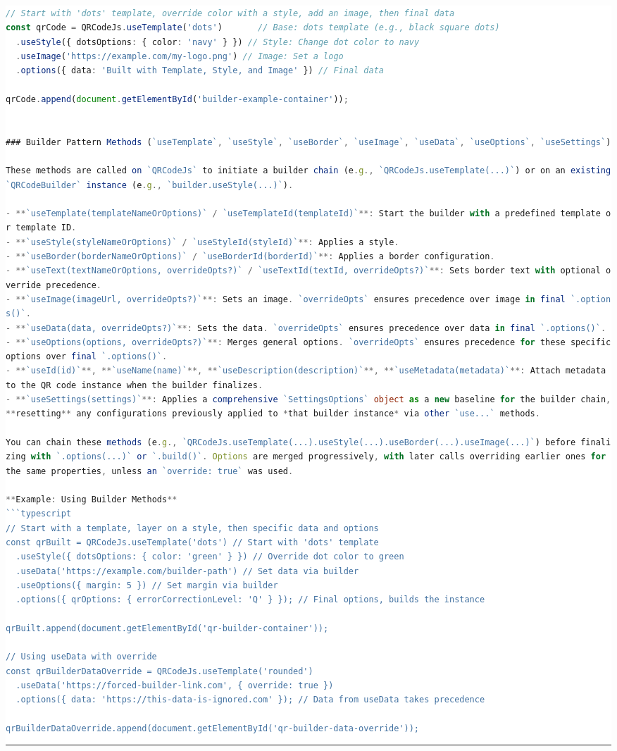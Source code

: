 ```typescript
// Start with 'dots' template, override color with a style, add an image, then final data
const qrCode = QRCodeJs.useTemplate('dots')       // Base: dots template (e.g., black square dots)
  .useStyle({ dotsOptions: { color: 'navy' } }) // Style: Change dot color to navy
  .useImage('https://example.com/my-logo.png') // Image: Set a logo
  .options({ data: 'Built with Template, Style, and Image' }) // Final data

qrCode.append(document.getElementById('builder-example-container'));


### Builder Pattern Methods (`useTemplate`, `useStyle`, `useBorder`, `useImage`, `useData`, `useOptions`, `useSettings`)

These methods are called on `QRCodeJs` to initiate a builder chain (e.g., `QRCodeJs.useTemplate(...)`) or on an existing `QRCodeBuilder` instance (e.g., `builder.useStyle(...)`).

- **`useTemplate(templateNameOrOptions)` / `useTemplateId(templateId)`**: Start the builder with a predefined template or template ID.
- **`useStyle(styleNameOrOptions)` / `useStyleId(styleId)`**: Applies a style.
- **`useBorder(borderNameOrOptions)` / `useBorderId(borderId)`**: Applies a border configuration.
- **`useText(textNameOrOptions, overrideOpts?)` / `useTextId(textId, overrideOpts?)`**: Sets border text with optional override precedence.
- **`useImage(imageUrl, overrideOpts?)`**: Sets an image. `overrideOpts` ensures precedence over image in final `.options()`.
- **`useData(data, overrideOpts?)`**: Sets the data. `overrideOpts` ensures precedence over data in final `.options()`.
- **`useOptions(options, overrideOpts?)`**: Merges general options. `overrideOpts` ensures precedence for these specific options over final `.options()`.
- **`useId(id)`**, **`useName(name)`**, **`useDescription(description)`**, **`useMetadata(metadata)`**: Attach metadata to the QR code instance when the builder finalizes.
- **`useSettings(settings)`**: Applies a comprehensive `SettingsOptions` object as a new baseline for the builder chain, **resetting** any configurations previously applied to *that builder instance* via other `use...` methods.

You can chain these methods (e.g., `QRCodeJs.useTemplate(...).useStyle(...).useBorder(...).useImage(...)`) before finalizing with `.options(...)` or `.build()`. Options are merged progressively, with later calls overriding earlier ones for the same properties, unless an `override: true` was used.

**Example: Using Builder Methods**
```typescript
// Start with a template, layer on a style, then specific data and options
const qrBuilt = QRCodeJs.useTemplate('dots') // Start with 'dots' template
  .useStyle({ dotsOptions: { color: 'green' } }) // Override dot color to green
  .useData('https://example.com/builder-path') // Set data via builder
  .useOptions({ margin: 5 }) // Set margin via builder
  .options({ qrOptions: { errorCorrectionLevel: 'Q' } }); // Final options, builds the instance

qrBuilt.append(document.getElementById('qr-builder-container'));

// Using useData with override
const qrBuilderDataOverride = QRCodeJs.useTemplate('rounded')
  .useData('https://forced-builder-link.com', { override: true })
  .options({ data: 'https://this-data-is-ignored.com' }); // Data from useData takes precedence

qrBuilderDataOverride.append(document.getElementById('qr-builder-data-override'));
```

---